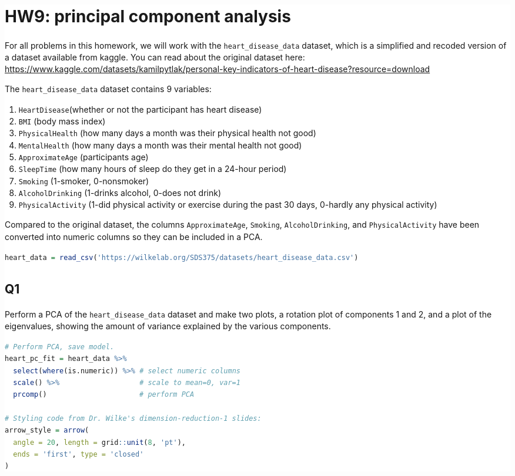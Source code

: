 </table>

# HW9: principal component analysis

For all problems in this homework, we will work with the
`heart_disease_data` dataset, which is a simplified and recoded version
of a dataset available from kaggle. You can read about the original
dataset here:
<https://www.kaggle.com/datasets/kamilpytlak/personal-key-indicators-of-heart-disease?resource=download>

The `heart_disease_data` dataset contains 9 variables:

1.  `HeartDisease`(whether or not the participant has heart disease)
2.  `BMI` (body mass index)
3.  `PhysicalHealth` (how many days a month was their physical health
    not good)
4.  `MentalHealth` (how many days a month was their mental health not
    good)
5.  `ApproximateAge` (participants age)
6.  `SleepTime` (how many hours of sleep do they get in a 24-hour
    period)
7.  `Smoking` (1-smoker, 0-nonsmoker)
8.  `AlcoholDrinking` (1-drinks alcohol, 0-does not drink)
9.  `PhysicalActivity` (1-did physical activity or exercise during the
    past 30 days, 0-hardly any physical activity)

Compared to the original dataset, the columns `ApproximateAge`,
`Smoking`, `AlcoholDrinking`, and `PhysicalActivity` have been converted
into numeric columns so they can be included in a PCA.

``` r
heart_data = read_csv('https://wilkelab.org/SDS375/datasets/heart_disease_data.csv')
```

## Q1

Perform a PCA of the `heart_disease_data` dataset and make two plots, a
rotation plot of components 1 and 2, and a plot of the eigenvalues,
showing the amount of variance explained by the various components.

``` r
# Perform PCA, save model.
heart_pc_fit = heart_data %>%
  select(where(is.numeric)) %>% # select numeric columns
  scale() %>%                   # scale to mean=0, var=1
  prcomp()                      # perform PCA

# Styling code from Dr. Wilke's dimension-reduction-1 slides:
arrow_style = arrow(
  angle = 20, length = grid::unit(8, 'pt'),
  ends = 'first', type = 'closed'
)
```
